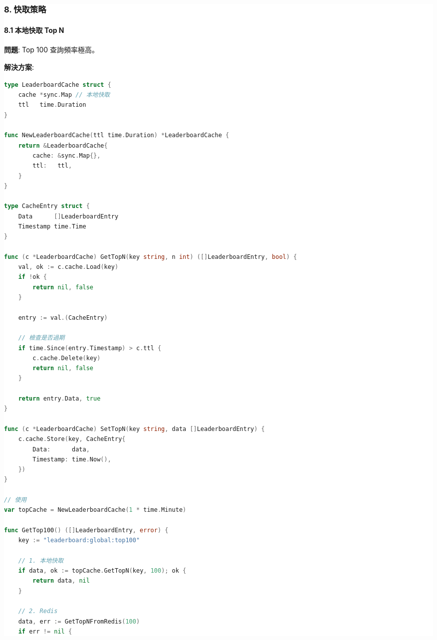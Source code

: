 ### 8. 快取策略

#### 8.1 本地快取 Top N

**問題**: Top 100 查詢頻率極高。

**解決方案**:

```go
type LeaderboardCache struct {
    cache *sync.Map // 本地快取
    ttl   time.Duration
}

func NewLeaderboardCache(ttl time.Duration) *LeaderboardCache {
    return &LeaderboardCache{
        cache: &sync.Map{},
        ttl:   ttl,
    }
}

type CacheEntry struct {
    Data      []LeaderboardEntry
    Timestamp time.Time
}

func (c *LeaderboardCache) GetTopN(key string, n int) ([]LeaderboardEntry, bool) {
    val, ok := c.cache.Load(key)
    if !ok {
        return nil, false
    }
    
    entry := val.(CacheEntry)
    
    // 檢查是否過期
    if time.Since(entry.Timestamp) > c.ttl {
        c.cache.Delete(key)
        return nil, false
    }
    
    return entry.Data, true
}

func (c *LeaderboardCache) SetTopN(key string, data []LeaderboardEntry) {
    c.cache.Store(key, CacheEntry{
        Data:      data,
        Timestamp: time.Now(),
    })
}

// 使用
var topCache = NewLeaderboardCache(1 * time.Minute)

func GetTop100() ([]LeaderboardEntry, error) {
    key := "leaderboard:global:top100"
    
    // 1. 本地快取
    if data, ok := topCache.GetTopN(key, 100); ok {
        return data, nil
    }
    
    // 2. Redis
    data, err := GetTopNFromRedis(100)
    if err != nil {
```